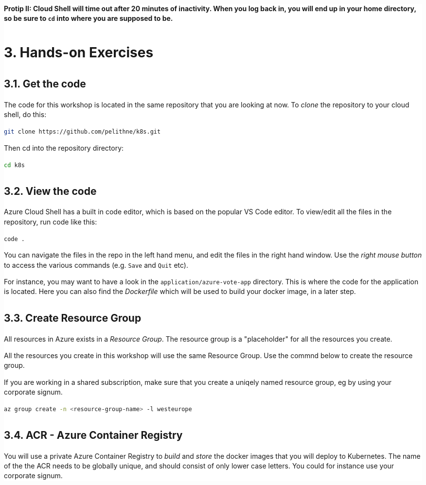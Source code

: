 **Protip II: Cloud Shell will time out after 20 minutes of inactivity. When you log back in, you will end up in your home directory, so be sure to ````cd```` into where you are supposed to be.**

# 3. Hands-on Exercises 

## 3.1. Get the code

The code for this workshop is located in the same repository that you are looking at now. To *clone* the repository to your cloud shell, do this:

```bash
git clone https://github.com/pelithne/k8s.git
```

Then cd into the repository directory:

````bash
cd k8s
````

## 3.2. View the code

Azure Cloud Shell has a built in code editor, which is based on the popular VS Code editor. To view/edit all the files in the repository, run code like this:

````bash
code .
````

You can navigate the files in the repo in the left hand menu, and edit the files in the right hand window. Use the *right mouse button* to access the various commands (e.g. ````Save```` and ````Quit```` etc).

For instance, you may want to have a look in the ````application/azure-vote-app```` directory. This is where the code for the application is located. Here you can also find the *Dockerfile* which will be used to build your docker image, in a later step.

## 3.3. Create Resource Group

All resources in Azure exists in a *Resource Group*. The resource group is a "placeholder" for all the resources you create. 

All the resources you create in this workshop will use the same Resource Group. Use the commnd below to create the resource group.

If you are working in a shared subscription, make sure that you create a uniqely named resource group, eg by using your corporate signum.

````bash
az group create -n <resource-group-name> -l westeurope
````

## 3.4. ACR - Azure Container Registry

You will use a private Azure Container Registry to *build* and *store* the docker images that you will deploy to Kubernetes. The name of the the ACR needs to be globally unique, and should consist of only lower case letters. You could for instance use your corporate signum.
